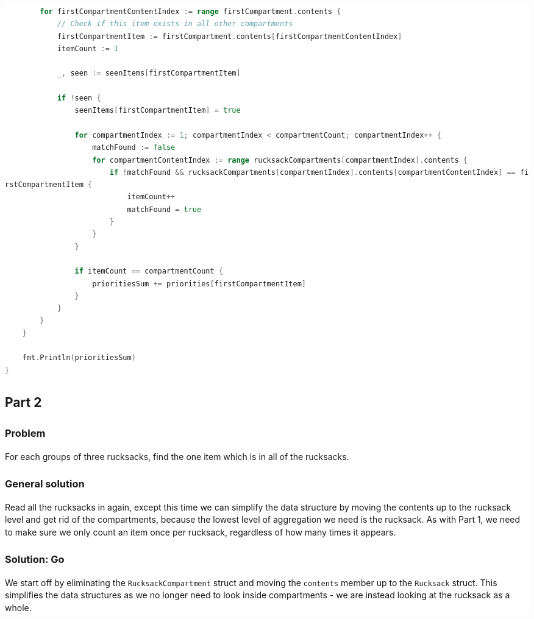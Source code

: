 ```go
		for firstCompartmentContentIndex := range firstCompartment.contents {
			// Check if this item exists in all other compartments
			firstCompartmentItem := firstCompartment.contents[firstCompartmentContentIndex]
			itemCount := 1

			_, seen := seenItems[firstCompartmentItem]

			if !seen {
				seenItems[firstCompartmentItem] = true

				for compartmentIndex := 1; compartmentIndex < compartmentCount; compartmentIndex++ {
					matchFound := false
					for compartmentContentIndex := range rucksackCompartments[compartmentIndex].contents {
						if !matchFound && rucksackCompartments[compartmentIndex].contents[compartmentContentIndex] == firstCompartmentItem {
							itemCount++
							matchFound = true
						}
					}
				}

				if itemCount == compartmentCount {
					prioritiesSum += priorities[firstCompartmentItem]
				}
			}
		}
	}

	fmt.Println(prioritiesSum)
}
```

## Part 2

### Problem

For each groups of three rucksacks, find the one item which is in all of the rucksacks.

### General solution

Read all the rucksacks in again, except this time we can simplify the data structure by moving the contents up to the rucksack level and get rid of the compartments, because the lowest level of aggregation we need is the rucksack. As with Part 1, we need to make sure we only count an item once per rucksack, regardless of how many times it appears.

### Solution: Go

We start off by eliminating the `RucksackCompartment` struct and moving the `contents` member up to the `Rucksack` struct. This simplifies the data structures as we no longer need to look inside compartments - we are instead looking at the rucksack as a whole.

